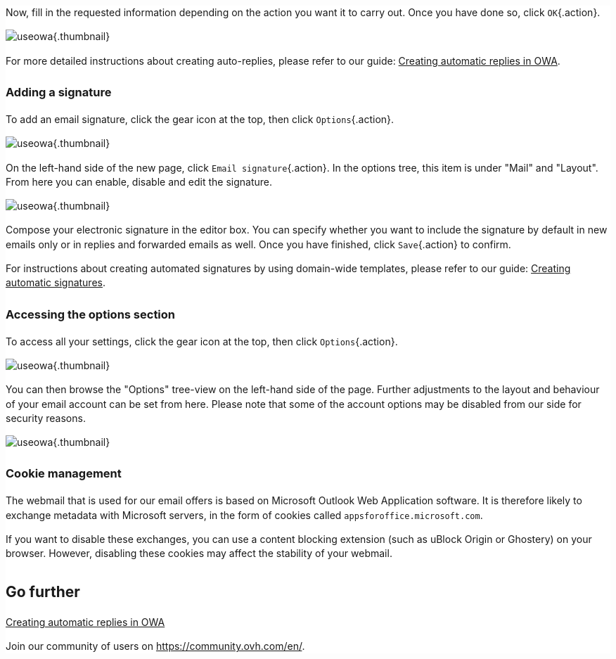Now, fill in the requested information depending on the action you want it to carry out. Once you have done so, click `OK`{.action}.

![useowa](images/owa_exchange_step21.png){.thumbnail}

For more detailed instructions about creating auto-replies, please refer to our guide: [Creating automatic replies in OWA](../exchange_2016_how_to_set_up_automatic_replies_in_owa).

### Adding a signature

To add an email signature, click the gear icon at the top, then click `Options`{.action}.

![useowa](images/owa_exchange_step12.png){.thumbnail}

On the left-hand side of the new page, click `Email signature`{.action}. In the options tree, this item is under "Mail" and "Layout". From here you can enable, disable and edit the signature.

![useowa](images/owa_exchange_step22.png){.thumbnail}

Compose your electronic signature in the editor box. You can specify whether you want to include the signature by default in new emails only or in replies and forwarded emails as well. Once you have finished, click `Save`{.action} to confirm.

For instructions about creating automated signatures by using domain-wide templates, please refer to our guide: [Creating automatic signatures](../exchange_20132016_how_to_create_an_automatic_signature).

### Accessing the options section

To access all your settings, click the gear icon at the top, then click `Options`{.action}.

![useowa](images/owa_exchange_step12.png){.thumbnail}

You can then browse the "Options" tree-view on the left-hand side of the page. Further adjustments to the layout and behaviour of your email account can be set from here. Please note that some of the account options may be disabled from our side for security reasons.

![useowa](images/owa_exchange_step23.png){.thumbnail}

### Cookie management

The webmail that is used for our email offers is based on Microsoft Outlook Web Application software. It is therefore likely to exchange metadata with Microsoft servers, in the form of cookies called `appsforoffice.microsoft.com`.

If you want to disable these exchanges, you can use a content blocking extension (such as uBlock Origin or Ghostery) on your browser.
However, disabling these cookies may affect the stability of your webmail.

## Go further

[Creating automatic replies in OWA](../exchange_2016_how_to_set_up_automatic_replies_in_owa)

Join our community of users on <https://community.ovh.com/en/>.

